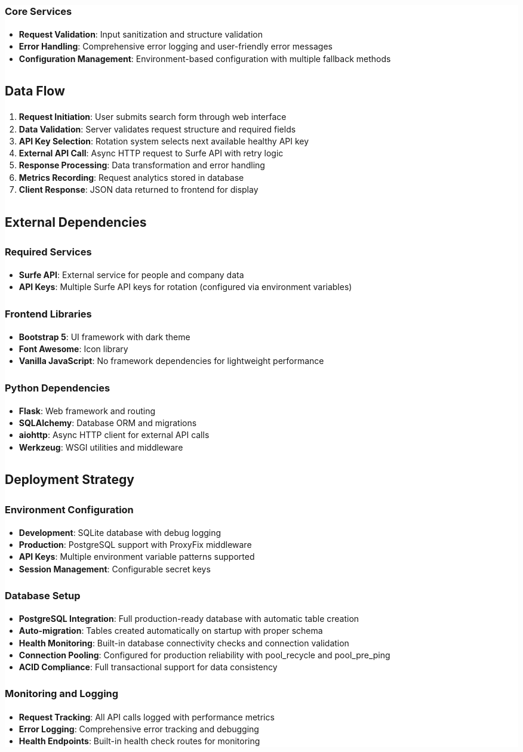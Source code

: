 ### Core Services
- **Request Validation**: Input sanitization and structure validation
- **Error Handling**: Comprehensive error logging and user-friendly error messages
- **Configuration Management**: Environment-based configuration with multiple fallback methods

## Data Flow

1. **Request Initiation**: User submits search form through web interface
2. **Data Validation**: Server validates request structure and required fields
3. **API Key Selection**: Rotation system selects next available healthy API key
4. **External API Call**: Async HTTP request to Surfe API with retry logic
5. **Response Processing**: Data transformation and error handling
6. **Metrics Recording**: Request analytics stored in database
7. **Client Response**: JSON data returned to frontend for display

## External Dependencies

### Required Services
- **Surfe API**: External service for people and company data
- **API Keys**: Multiple Surfe API keys for rotation (configured via environment variables)

### Frontend Libraries
- **Bootstrap 5**: UI framework with dark theme
- **Font Awesome**: Icon library
- **Vanilla JavaScript**: No framework dependencies for lightweight performance

### Python Dependencies
- **Flask**: Web framework and routing
- **SQLAlchemy**: Database ORM and migrations
- **aiohttp**: Async HTTP client for external API calls
- **Werkzeug**: WSGI utilities and middleware

## Deployment Strategy

### Environment Configuration
- **Development**: SQLite database with debug logging
- **Production**: PostgreSQL support with ProxyFix middleware
- **API Keys**: Multiple environment variable patterns supported
- **Session Management**: Configurable secret keys

### Database Setup
- **PostgreSQL Integration**: Full production-ready database with automatic table creation
- **Auto-migration**: Tables created automatically on startup with proper schema
- **Health Monitoring**: Built-in database connectivity checks and connection validation
- **Connection Pooling**: Configured for production reliability with pool_recycle and pool_pre_ping
- **ACID Compliance**: Full transactional support for data consistency

### Monitoring and Logging
- **Request Tracking**: All API calls logged with performance metrics
- **Error Logging**: Comprehensive error tracking and debugging
- **Health Endpoints**: Built-in health check routes for monitoring
